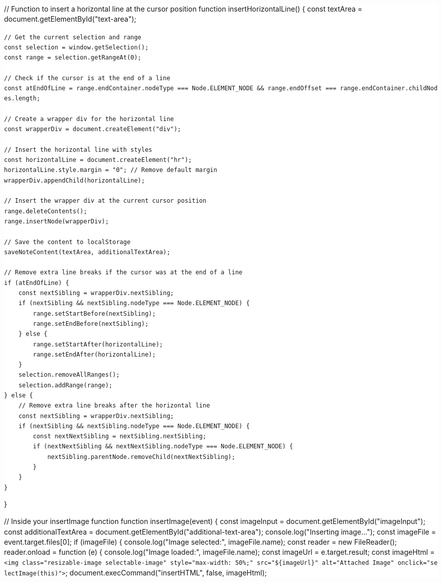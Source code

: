 // Function to insert a horizontal line at the cursor position
function insertHorizontalLine() {
    const textArea = document.getElementById("text-area");

    // Get the current selection and range
    const selection = window.getSelection();
    const range = selection.getRangeAt(0);

    // Check if the cursor is at the end of a line
    const atEndOfLine = range.endContainer.nodeType === Node.ELEMENT_NODE && range.endOffset === range.endContainer.childNodes.length;

    // Create a wrapper div for the horizontal line
    const wrapperDiv = document.createElement("div");

    // Insert the horizontal line with styles
    const horizontalLine = document.createElement("hr");
    horizontalLine.style.margin = "0"; // Remove default margin
    wrapperDiv.appendChild(horizontalLine);

    // Insert the wrapper div at the current cursor position
    range.deleteContents();
    range.insertNode(wrapperDiv);

    // Save the content to localStorage
    saveNoteContent(textArea, additionalTextArea);

    // Remove extra line breaks if the cursor was at the end of a line
    if (atEndOfLine) {
        const nextSibling = wrapperDiv.nextSibling;
        if (nextSibling && nextSibling.nodeType === Node.ELEMENT_NODE) {
            range.setStartBefore(nextSibling);
            range.setEndBefore(nextSibling);
        } else {
            range.setStartAfter(horizontalLine);
            range.setEndAfter(horizontalLine);
        }
        selection.removeAllRanges();
        selection.addRange(range);
    } else {
        // Remove extra line breaks after the horizontal line
        const nextSibling = wrapperDiv.nextSibling;
        if (nextSibling && nextSibling.nodeType === Node.ELEMENT_NODE) {
            const nextNextSibling = nextSibling.nextSibling;
            if (nextNextSibling && nextNextSibling.nodeType === Node.ELEMENT_NODE) {
                nextSibling.parentNode.removeChild(nextNextSibling);
            }
        }
    }
}

// Inside your insertImage function
function insertImage(event) {
    const imageInput = document.getElementById("imageInput");
    const additionalTextArea = document.getElementById("additional-text-area");
    console.log("Inserting image...");
    const imageFile = event.target.files[0];
    if (imageFile) {
        console.log("Image selected:", imageFile.name);
        const reader = new FileReader();
        reader.onload = function (e) {
            console.log("Image loaded:", imageFile.name);
    const imageUrl = e.target.result;
    const imageHtml = `<img class="resizable-image selectable-image" style="max-width: 50%;" src="${imageUrl}" alt="Attached Image" onclick="selectImage(this)">`;
    document.execCommand("insertHTML", false, imageHtml);
